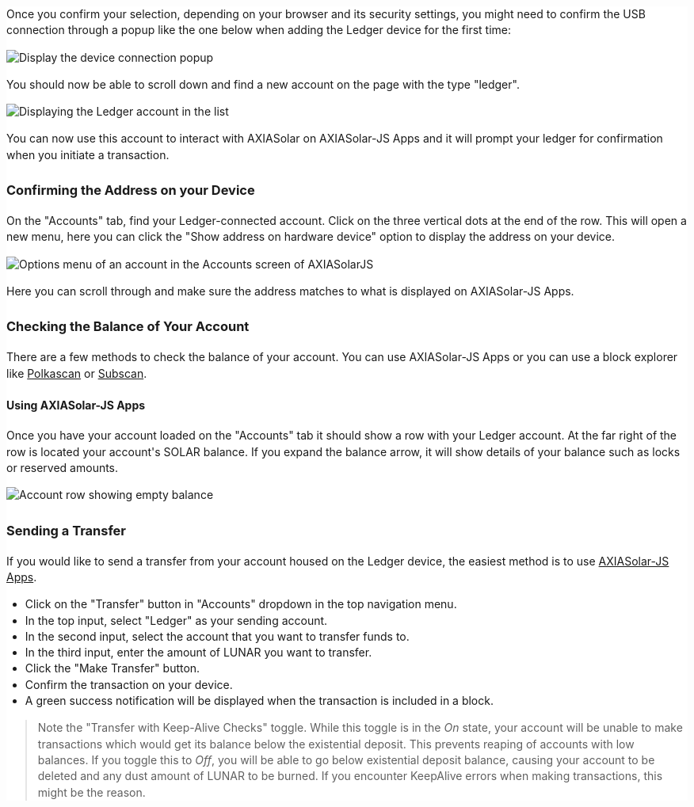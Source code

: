 Once you confirm your selection, depending on your browser and its security settings, you might need to confirm the USB connection through a popup like the one below when adding the Ledger device for the first time:

![Display the device connection popup](assets/ledger/query-device.png)

You should now be able to scroll down and find a new account on the page with the type "ledger".

![Displaying the Ledger account in the list](assets/ledger/ledger-balance.png)

You can now use this account to interact with AXIASolar on AXIASolar-JS Apps and it will prompt your ledger for confirmation when you initiate a transaction.

### Confirming the Address on your Device

On the "Accounts" tab, find your Ledger-connected account. Click on the three vertical dots at the end of the row. This will open a new menu, here you can click the "Show address on hardware device" option to display the address on your device.

![Options menu of an account in the Accounts screen of AXIASolarJS](assets/ledger-4.png)

Here you can scroll through and make sure the address matches to what is displayed on AXIASolar-JS Apps.

### Checking the Balance of Your Account

There are a few methods to check the balance of your account. You can use AXIASolar-JS Apps or you can use a block explorer like [Polkascan][] or [Subscan][].

#### Using AXIASolar-JS Apps

Once you have your account loaded on the "Accounts" tab it should show a row with your Ledger account. At the far right of the row is located your account's SOLAR balance. If you expand the balance arrow, it will show details of your balance such as locks or reserved amounts.

![Account row showing empty balance](assets/ledger/ledger-balance.png)

### Sending a Transfer

If you would like to send a transfer from your account housed on the Ledger device, the easiest method is to use [AXIASolar-JS Apps][].

- Click on the "Transfer" button in "Accounts" dropdown in the top navigation menu.
- In the top input, select "Ledger" as your sending account.
- In the second input, select the account that you want to transfer funds to.
- In the third input, enter the amount of LUNAR you want to transfer.
- Click the "Make Transfer" button.
- Confirm the transaction on your device.
- A green success notification will be displayed when the transaction is included in a block.

> Note the "Transfer with Keep-Alive Checks" toggle. While this toggle is in the _On_ state, your account will be unable to make transactions which would get its balance below the existential deposit. This prevents reaping of accounts with low balances. If you toggle this to _Off_, you will be able to go below existential deposit balance, causing your account to be deleted and any dust amount of LUNAR to be burned. If you encounter KeepAlive errors when making transactions, this might be the reason.


[ledger]: https://www.ledger.com/
[axiasolar-js apps]: https://axiasolar.js.org/apps
[prerelease instructions]: https://github.com/Zondax/ledger-axialunar#download-and-install
[releases page]: https://github.com/Zondax/ledger-axialunar/releases
[polkascan]: https://polkascan.io/axialunar
[subscan]: https://axialunar.subscan.io/